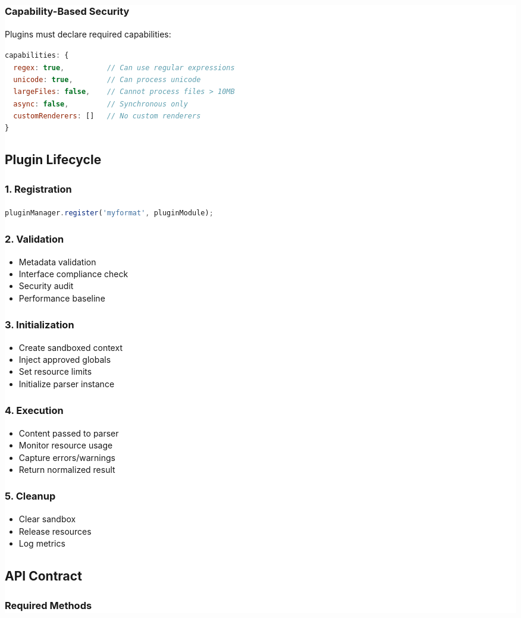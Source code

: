 ### Capability-Based Security

Plugins must declare required capabilities:

```javascript
capabilities: {
  regex: true,          // Can use regular expressions
  unicode: true,        // Can process unicode
  largeFiles: false,    // Cannot process files > 10MB
  async: false,         // Synchronous only
  customRenderers: []   // No custom renderers
}
```

## Plugin Lifecycle

### 1. Registration

```javascript
pluginManager.register('myformat', pluginModule);
```

### 2. Validation

- Metadata validation
- Interface compliance check
- Security audit
- Performance baseline

### 3. Initialization

- Create sandboxed context
- Inject approved globals
- Set resource limits
- Initialize parser instance

### 4. Execution

- Content passed to parser
- Monitor resource usage
- Capture errors/warnings
- Return normalized result

### 5. Cleanup

- Clear sandbox
- Release resources
- Log metrics

## API Contract

### Required Methods

